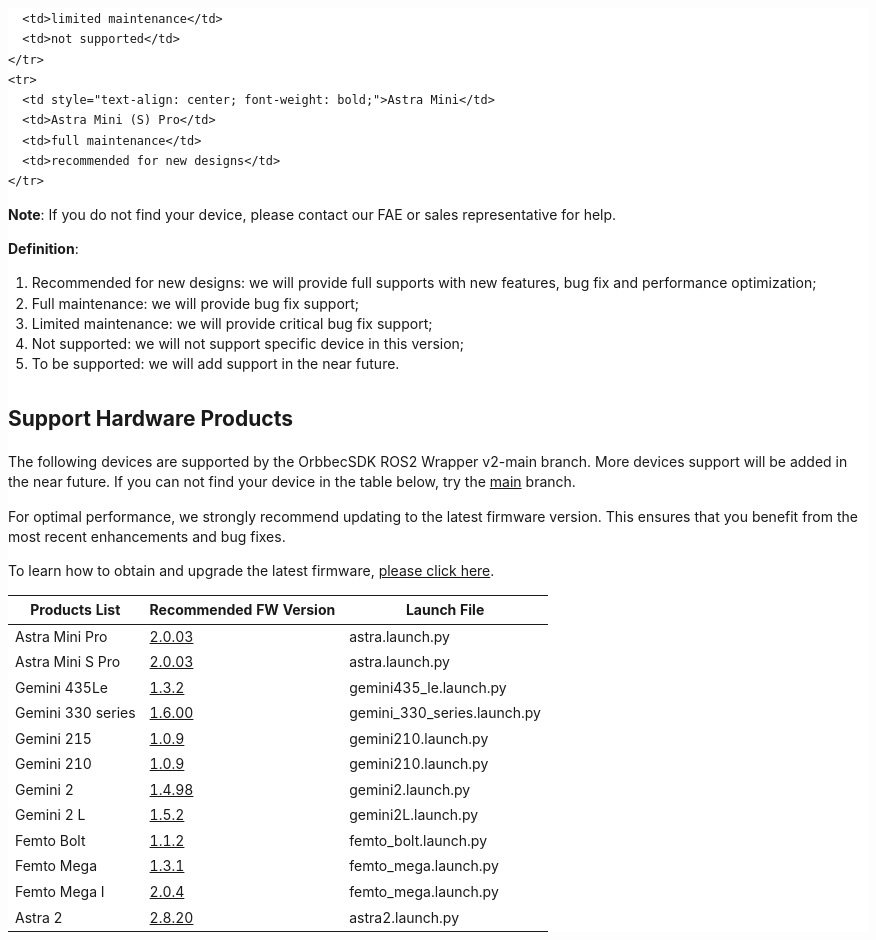       <td>limited maintenance</td>
      <td>not supported</td>
    </tr>
    <tr>
      <td style="text-align: center; font-weight: bold;">Astra Mini</td>
      <td>Astra Mini (S) Pro</td>
      <td>full maintenance</td>
      <td>recommended for new designs</td>
    </tr>
  </tbody>
</table>

**Note**: If you do not find your device, please contact our FAE or sales representative for help.

**Definition**:

1. Recommended for new designs: we will provide full supports with new features,  bug fix and performance optimization;
2. Full maintenance: we will provide bug fix support;
3. Limited maintenance: we will provide critical bug fix support;
4. Not supported: we will not support specific device in this version;
5. To be supported: we will add support in the near future.

## Support Hardware Products

The following devices are supported by the OrbbecSDK ROS2 Wrapper v2-main branch.  More devices support will be added in the near future. If you can not find your device in the table below, try the [main](https://github.com/orbbec/OrbbecSDK_ROS2)  branch.

For optimal performance, we strongly recommend updating to the latest firmware version. This ensures that you benefit from the most recent enhancements and bug fixes.

To learn how to obtain and upgrade the latest firmware, [please click here](../3_quickstarts/orbbecviewer.md).

| **Products List** | **Recommended FW Version**                                                             |  **Launch File**                                          |
| ----------------------- | -------------------------------------------------------------------------------------------- | --------------------------------------------- |
| Astra Mini Pro           | [2.0.03](https://github.com/orbbec/OrbbecFirmware/releases/tag/Astra-Mini-Pro)             |                                               astra.launch.py   |
| Astra Mini S Pro            | [2.0.03](https://github.com/orbbec/OrbbecFirmware/releases/tag/Astra-Mini-S-Pro)             |                                               astra.launch.py   |
| Gemini 435Le            | [1.3.2](https://github.com/orbbec/OrbbecFirmware/releases/tag/Gemin435Le-Firmware)             |                                               gemini435_le.launch.py   |
| Gemini 330 series       | [1.6.00](https://orbbec-debian-repos-aws.s3.amazonaws.com/product/Gemini330_Release_1.6.00.zip) | gemini_330_series.launch.py |
| Gemini 215              | [1.0.9](https://github.com/orbbec/OrbbecFirmware/releases/tag/Gemini215-Firmware)               |                                               gemini210.launch.py   |
| Gemini 210              | [1.0.9](https://github.com/orbbec/OrbbecFirmware/releases/tag/Gemini210-Firmware)               |                                               gemini210.launch.py    |
| Gemini 2                | [1.4.98](https://github.com/orbbec/OrbbecFirmware/releases/tag/Gemini2-Firmware)                |                                               gemini2.launch.py     |
| Gemini 2 L              | [1.5.2](https://github.com/orbbec/OrbbecFirmware/releases/tag/Gemini2L-Firmware)                |                                               gemini2L.launch.py  |
| Femto Bolt              | [1.1.2](https://github.com/orbbec/OrbbecFirmware/releases/tag/Femto-Bolt-Firmware)              |                               femto_bolt.launch.py |
| Femto Mega              | [1.3.1](https://github.com/orbbec/OrbbecFirmware/releases/tag/Femto-Mega-Firmware)              |                                               femto_mega.launch.py  |
| Femto Mega I             | [2.0.4](https://github.com/orbbec/OrbbecFirmware/releases/tag/Femto-Mega-I-Firmware)              |                                               femto_mega.launch.py  |
| Astra 2                 | [2.8.20](https://orbbec-debian-repos-aws.s3.amazonaws.com/product/Astra2_Release_2.8.20.zip)    |                                               astra2.launch.py    |
